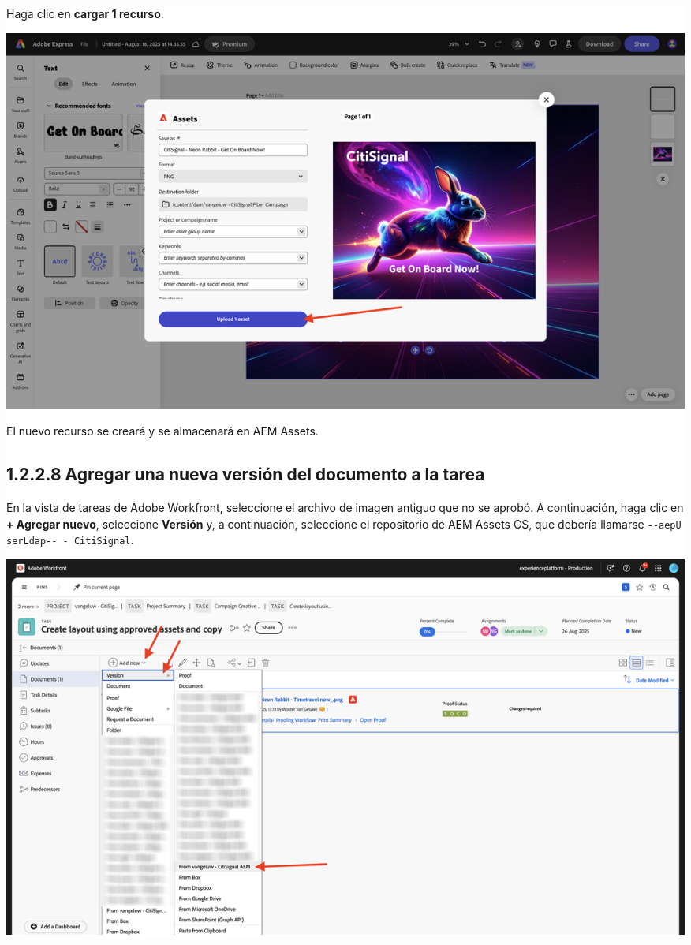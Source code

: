Haga clic en **cargar 1 recurso**.

![WF](./images/wfp25f.png)

El nuevo recurso se creará y se almacenará en AEM Assets.

## 1.2.2.8 Agregar una nueva versión del documento a la tarea

En la vista de tareas de Adobe Workfront, seleccione el archivo de imagen antiguo que no se aprobó. A continuación, haga clic en **+ Agregar nuevo**, seleccione **Versión** y, a continuación, seleccione el repositorio de AEM Assets CS, que debería llamarse `--aepUserLdap-- - CitiSignal`.

![WF](./images/wfp26.png)
